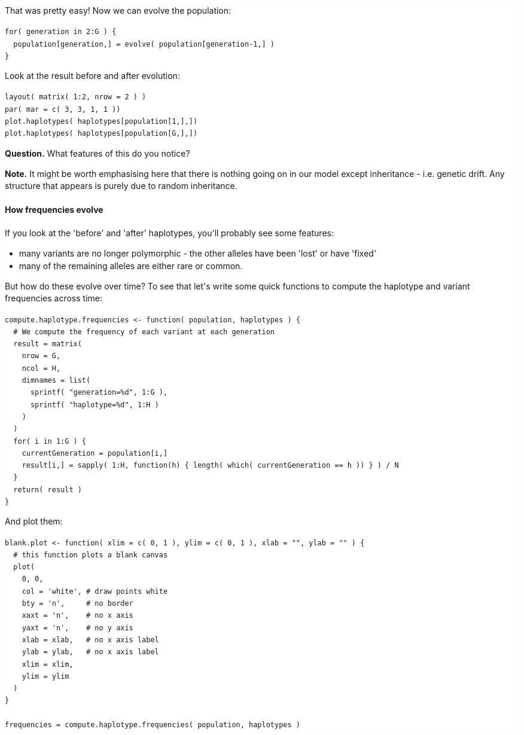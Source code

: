 That was pretty easy!  Now we can evolve the population:
```
for( generation in 2:G ) {
  population[generation,] = evolve( population[generation-1,] )
}
```

Look at the result before and after evolution:
```
layout( matrix( 1:2, nrow = 2 ) )
par( mar = c( 3, 3, 1, 1 ))
plot.haplotypes( haplotypes[population[1,],])
plot.haplotypes( haplotypes[population[G,],])
```

**Question.** What features of this do you notice?

**Note.** It might be worth emphasising here that there is nothing going on in our model except
inheritance - i.e. genetic drift.  Any structure that appears is purely due to random inheritance.

#### How frequencies evolve

If you look at the 'before' and 'after' haplotypes, you'll probably see some features:

* many variants are no longer polymorphic - the other alleles have been 'lost' or have 'fixed'
* many of the remaining alleles are either rare or common.

But how do these evolve over time? To see that let's write some quick functions to compute the haplotype and variant frequencies across time:

```
compute.haplotype.frequencies <- function( population, haplotypes ) {
  # We compute the frequency of each variant at each generation
  result = matrix(
    nrow = G,
    ncol = H,
    dimnames = list(
      sprintf( "generation=%d", 1:G ),
      sprintf( "haplotype=%d", 1:H )
    )
  )
  for( i in 1:G ) {
    currentGeneration = population[i,]
    result[i,] = sapply( 1:H, function(h) { length( which( currentGeneration == h )) } ) / N
  }
  return( result )
}
```

And plot them:
```
blank.plot <- function( xlim = c( 0, 1 ), ylim = c( 0, 1 ), xlab = "", ylab = "" ) {
  # this function plots a blank canvas
  plot(
    0, 0,
    col = 'white', # draw points white
    bty = 'n',     # no border
    xaxt = 'n',    # no x axis
    yaxt = 'n',    # no y axis
    xlab = xlab,   # no x axis label
    ylab = ylab,   # no x axis label
    xlim = xlim,
    ylim = ylim
  )
}

frequencies = compute.haplotype.frequencies( population, haplotypes )

```